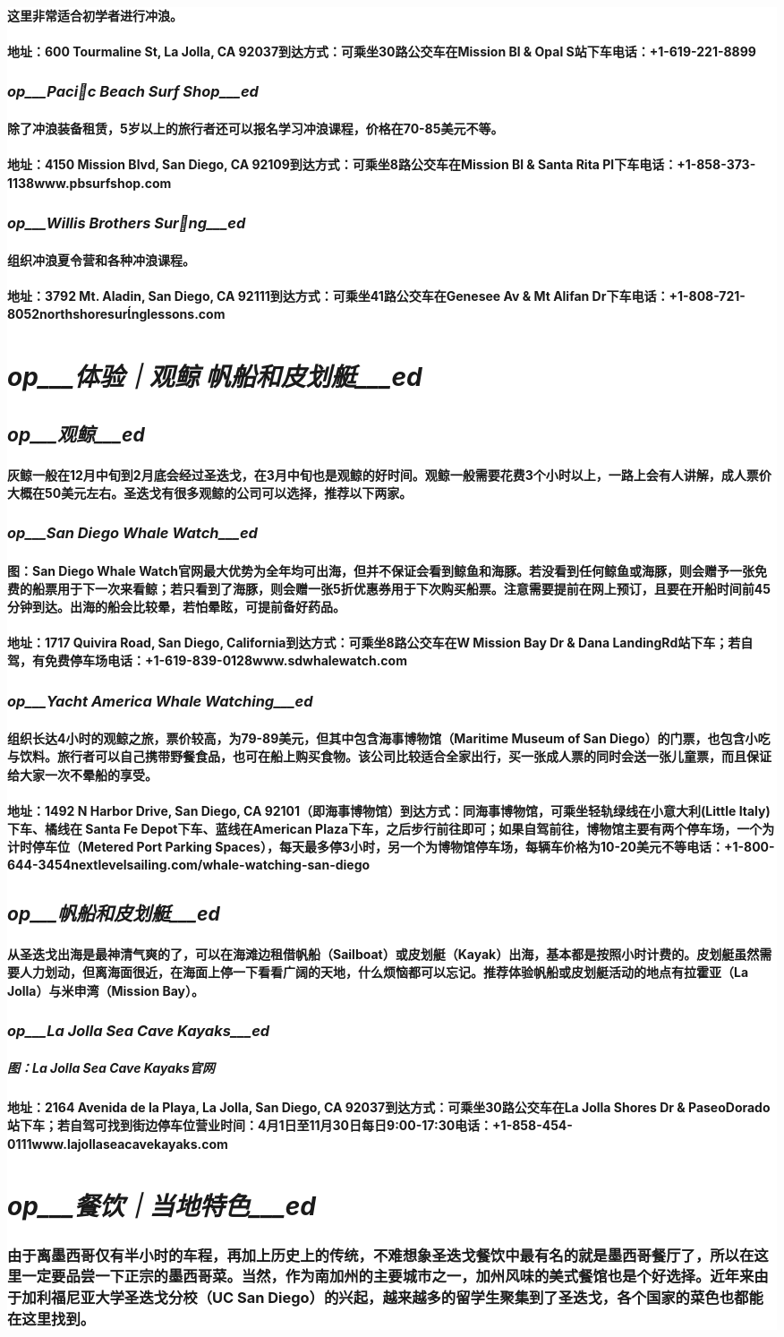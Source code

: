#### 这里非常适合初学者进行冲浪。
#### 地址：600 Tourmaline St, La Jolla, CA 92037到达方式：可乘坐30路公交车在Mission Bl & Opal S站下车电话：+1-619-221-8899
### ___op___Pacic Beach Surf Shop___ed___
#### 除了冲浪装备租赁，5岁以上的旅行者还可以报名学习冲浪课程，价格在70-85美元不等。
#### 地址：4150 Mission Blvd, San Diego, CA 92109到达方式：可乘坐8路公交车在Mission Bl & Santa Rita Pl下车电话：+1-858-373-1138www.pbsurfshop.com
### ___op___Willis Brothers Surng___ed___
#### 组织冲浪夏令营和各种冲浪课程。
#### 地址：3792 Mt. Aladin, San Diego, CA 92111到达方式：可乘坐41路公交车在Genesee Av & Mt Alifan Dr下车电话：+1-808-721-8052northshoresurnglessons.com
# ___op___体验｜观鲸 帆船和皮划艇___ed___
## ___op___观鲸___ed___
#### 灰鲸一般在12月中旬到2月底会经过圣迭戈，在3月中旬也是观鲸的好时间。观鲸一般需要花费3个小时以上，一路上会有人讲解，成人票价大概在50美元左右。圣迭戈有很多观鲸的公司可以选择，推荐以下两家。
### ___op___San Diego Whale Watch___ed___
#### 图：San Diego Whale Watch官网最大优势为全年均可出海，但并不保证会看到鲸鱼和海豚。若没看到任何鲸鱼或海豚，则会赠予一张免费的船票用于下一次来看鲸；若只看到了海豚，则会赠一张5折优惠券用于下次购买船票。注意需要提前在网上预订，且要在开船时间前45分钟到达。出海的船会比较晕，若怕晕眩，可提前备好药品。
#### 地址：1717 Quivira Road, San Diego, California到达方式：可乘坐8路公交车在W Mission Bay Dr & Dana LandingRd站下车；若自驾，有免费停车场电话：+1-619-839-0128www.sdwhalewatch.com
### ___op___Yacht America Whale Watching___ed___
#### 组织长达4小时的观鲸之旅，票价较高，为79-89美元，但其中包含海事博物馆（Maritime Museum of San Diego）的门票，也包含小吃与饮料。旅行者可以自己携带野餐食品，也可在船上购买食物。该公司比较适合全家出行，买一张成人票的同时会送一张儿童票，而且保证给大家一次不晕船的享受。
#### 地址：1492 N Harbor Drive, San Diego, CA 92101（即海事博物馆）到达方式：同海事博物馆，可乘坐轻轨绿线在小意大利(Little Italy)下车、橘线在 Santa Fe Depot下车、蓝线在American Plaza下车，之后步行前往即可；如果自驾前往，博物馆主要有两个停车场，一个为计时停车位（Metered Port Parking Spaces），每天最多停3小时，另一个为博物馆停车场，每辆车价格为10-20美元不等电话：+1-800-644-3454nextlevelsailing.com/whale-watching-san-diego
## ___op___帆船和皮划艇___ed___
#### 从圣迭戈出海是最神清气爽的了，可以在海滩边租借帆船（Sailboat）或皮划艇（Kayak）出海，基本都是按照小时计费的。皮划艇虽然需要人力划动，但离海面很近，在海面上停一下看看广阔的天地，什么烦恼都可以忘记。推荐体验帆船或皮划艇活动的地点有拉霍亚（La Jolla）与米申湾（Mission Bay）。
### ___op___La Jolla Sea Cave Kayaks___ed___
##### 图：La Jolla Sea Cave Kayaks官网
#### 地址：2164 Avenida de la Playa, La Jolla, San Diego, CA 92037到达方式：可乘坐30路公交车在La Jolla Shores Dr & PaseoDorado站下车；若自驾可找到街边停车位营业时间：4月1日至11月30日每日9:00-17:30电话：+1-858-454-0111www.lajollaseacavekayaks.com
# ___op___餐饮｜当地特色___ed___
### 由于离墨西哥仅有半小时的车程，再加上历史上的传统，不难想象圣迭戈餐饮中最有名的就是墨西哥餐厅了，所以在这里一定要品尝一下正宗的墨西哥菜。当然，作为南加州的主要城市之一，加州风味的美式餐馆也是个好选择。近年来由于加利福尼亚大学圣迭戈分校（UC San Diego）的兴起，越来越多的留学生聚集到了圣迭戈，各个国家的菜色也都能在这里找到。